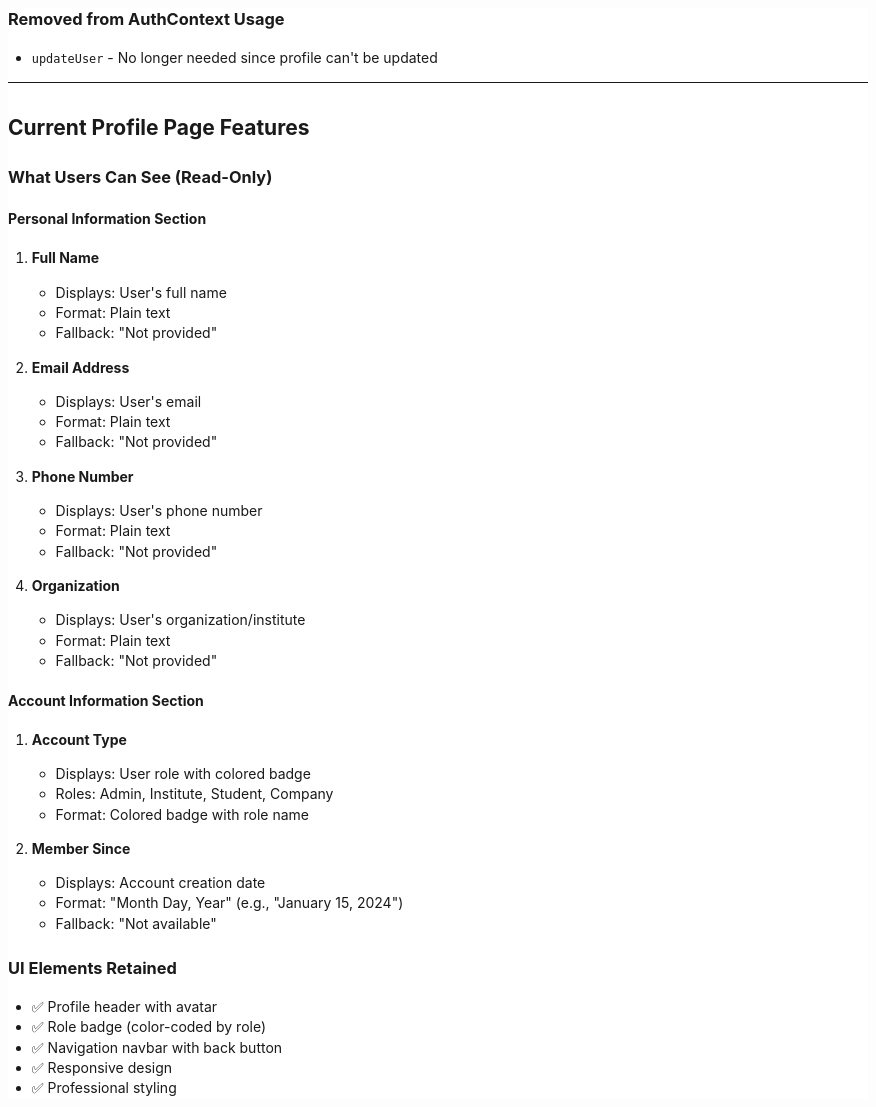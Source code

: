 ### Removed from AuthContext Usage

- `updateUser` - No longer needed since profile can't be updated

---

## Current Profile Page Features

### What Users Can See (Read-Only)

#### Personal Information Section

1. **Full Name**

   - Displays: User's full name
   - Format: Plain text
   - Fallback: "Not provided"

2. **Email Address**

   - Displays: User's email
   - Format: Plain text
   - Fallback: "Not provided"

3. **Phone Number**

   - Displays: User's phone number
   - Format: Plain text
   - Fallback: "Not provided"

4. **Organization**
   - Displays: User's organization/institute
   - Format: Plain text
   - Fallback: "Not provided"

#### Account Information Section

1. **Account Type**

   - Displays: User role with colored badge
   - Roles: Admin, Institute, Student, Company
   - Format: Colored badge with role name

2. **Member Since**
   - Displays: Account creation date
   - Format: "Month Day, Year" (e.g., "January 15, 2024")
   - Fallback: "Not available"

### UI Elements Retained

- ✅ Profile header with avatar
- ✅ Role badge (color-coded by role)
- ✅ Navigation navbar with back button
- ✅ Responsive design
- ✅ Professional styling

